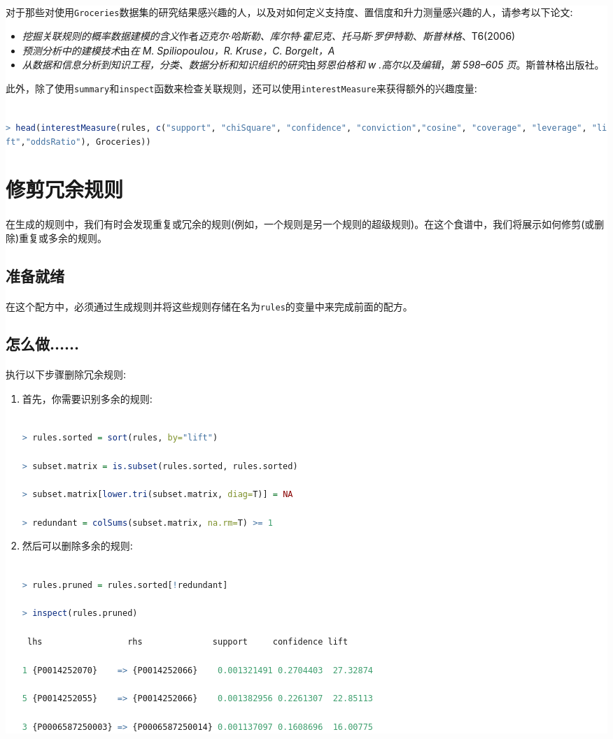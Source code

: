 对于那些对使用`Groceries`数据集的研究结果感兴趣的人，以及对如何定义支持度、置信度和升力测量感兴趣的人，请参考以下论文:

*   *挖掘关联规则的概率数据建模的含义*作者*迈克尔·哈斯勒、库尔特·霍尼克、托马斯·罗伊特勒*、*斯普林格*、T6(2006)
*   *预测分析中的建模技术*由*在 M. Spiliopoulou，R. Kruse，C. Borgelt，A*
*   *从数据和信息分析到知识工程，分类、数据分析和知识组织的研究*由*努恩伯格和 w .高尔以及编辑*，*第 598–605 页*。斯普林格出版社。

此外，除了使用`summary`和`inspect`函数来检查关联规则，还可以使用`interestMeasure`来获得额外的兴趣度量:

```r

> head(interestMeasure(rules, c("support", "chiSquare", "confidence", "conviction","cosine", "coverage", "leverage", "lift","oddsRatio"), Groceries))

```



# 修剪冗余规则

在生成的规则中，我们有时会发现重复或冗余的规则(例如，一个规则是另一个规则的超级规则)。在这个食谱中，我们将展示如何修剪(或删除)重复或多余的规则。

## 准备就绪

在这个配方中，必须通过生成规则并将这些规则存储在名为`rules`的变量中来完成前面的配方。

## 怎么做……

执行以下步骤删除冗余规则:

1.  首先，你需要识别多余的规则:

    ```r

    > rules.sorted = sort(rules, by="lift")

    > subset.matrix = is.subset(rules.sorted, rules.sorted)

    > subset.matrix[lower.tri(subset.matrix, diag=T)] = NA

    > redundant = colSums(subset.matrix, na.rm=T) >= 1

    ```

2.  然后可以删除多余的规则:

    ```r

    > rules.pruned = rules.sorted[!redundant]

    > inspect(rules.pruned)

     lhs                 rhs              support     confidence lift 

    1 {P0014252070}    => {P0014252066}    0.001321491 0.2704403  27.32874

    5 {P0014252055}    => {P0014252066}    0.001382956 0.2261307  22.85113

    3 {P0006587250003} => {P0006587250014} 0.001137097 0.1608696  16.00775

    ```

